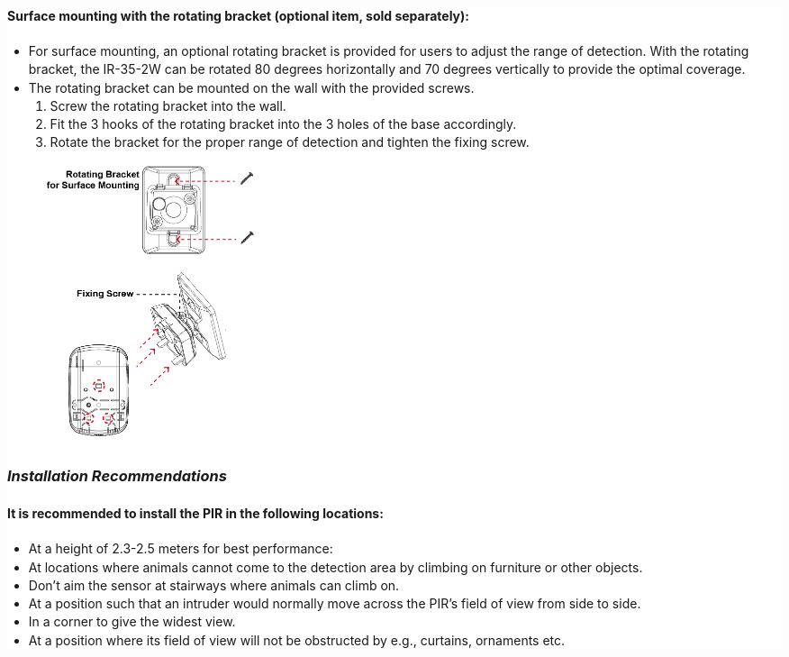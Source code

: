 #### **Surface mounting with the rotating bracket (optional item, sold separately):**

* For surface mounting, an optional rotating bracket is provided for users to adjust the range of detection. With the rotating bracket, the IR-35-2W can be rotated 80 degrees horizontally and 70 degrees vertically to provide the optimal coverage.
* The rotating bracket can be mounted on the wall with the provided screws.
  1. Screw the rotating bracket into the wall.
  2. Fit the 3 hooks of the rotating bracket into the 3 holes of the base accordingly.
  3. Rotate the bracket for the proper range of detection and tighten the fixing screw.

<figure><img src=".gitbook/assets/image (177).png" alt="" width="240"><figcaption></figcaption></figure>

### _**Installation Recommendations**_

#### **It is recommended to install the PIR in the following locations:**

* At a height of 2.3-2.5 meters for best performance:
* At locations where animals cannot come to the detection area by climbing on furniture or other objects.
* Don’t aim the sensor at stairways where animals can climb on.
* At a position such that an intruder would normally move across the PIR’s field of view from side to side.
* In a corner to give the widest view.
* At a position where its field of view will not be obstructed by e.g., curtains, ornaments etc.
